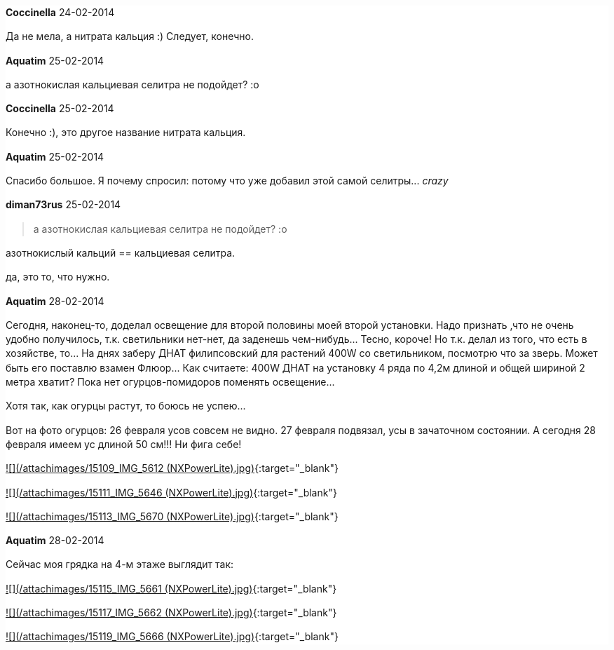 
**Coccinella** 24-02-2014

Да не мела, а нитрата кальция :) Следует, конечно.


**Aquatim** 25-02-2014

а азотнокислая кальциевая селитра не подойдет? :o


**Coccinella** 25-02-2014

Конечно :), это другое название нитрата кальция.


**Aquatim** 25-02-2014

Спасибо большое. Я почему спросил: потому что уже добавил этой самой селитры... *crazy*


**diman73rus** 25-02-2014

> а азотнокислая кальциевая селитра не подойдет? :o

азотнокислый кальций == кальциевая селитра.

да, это то, что нужно.


**Aquatim** 28-02-2014

Сегодня, наконец-то, доделал освещение для второй половины моей второй установки. Надо признать ,что не очень удобно получилось, т.к. светильники нет-нет, да заденешь чем-нибудь... Тесно, короче! Но т.к. делал из того, что есть в хозяйстве, то... На днях заберу ДНАТ филипсовский для растений 400W со светильником, посмотрю что за зверь. Может быть его поставлю взамен Флюор... Как считаете: 400W ДНАТ на установку 4 ряда по 4,2м длиной и общей шириной 2 метра хватит? Пока нет огурцов-помидоров поменять освещение...

Хотя так, как огурцы растут, то боюсь не успею...

Вот на фото огурцов: 26 февраля усов совсем не видно. 27 февраля подвязал, усы в зачаточном состоянии. А сегодня 28 февраля имеем ус длиной 50 см!!! Ни фига себе! 

[![](/attachimages/15109_IMG_5612 (NXPowerLite).jpg)](https://t.me/ponics_ru_files/11869){:target="_blank"}

[![](/attachimages/15111_IMG_5646 (NXPowerLite).jpg)](https://t.me/ponics_ru_files/11870){:target="_blank"}

[![](/attachimages/15113_IMG_5670 (NXPowerLite).jpg)](https://t.me/ponics_ru_files/11871){:target="_blank"}

**Aquatim** 28-02-2014

Сейчас моя грядка на 4-м этаже выглядит так:

[![](/attachimages/15115_IMG_5661 (NXPowerLite).jpg)](https://t.me/ponics_ru_files/11872){:target="_blank"}

[![](/attachimages/15117_IMG_5662 (NXPowerLite).jpg)](https://t.me/ponics_ru_files/11873){:target="_blank"}

[![](/attachimages/15119_IMG_5666 (NXPowerLite).jpg)](https://t.me/ponics_ru_files/11874){:target="_blank"}
